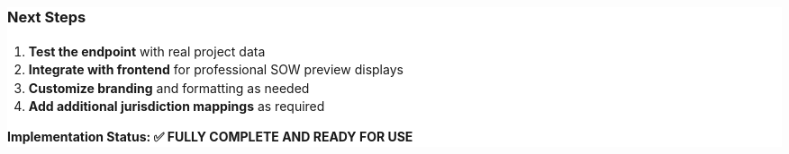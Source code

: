 ### Next Steps
1. **Test the endpoint** with real project data
2. **Integrate with frontend** for professional SOW preview displays
3. **Customize branding** and formatting as needed
4. **Add additional jurisdiction mappings** as required

**Implementation Status: ✅ FULLY COMPLETE AND READY FOR USE**
